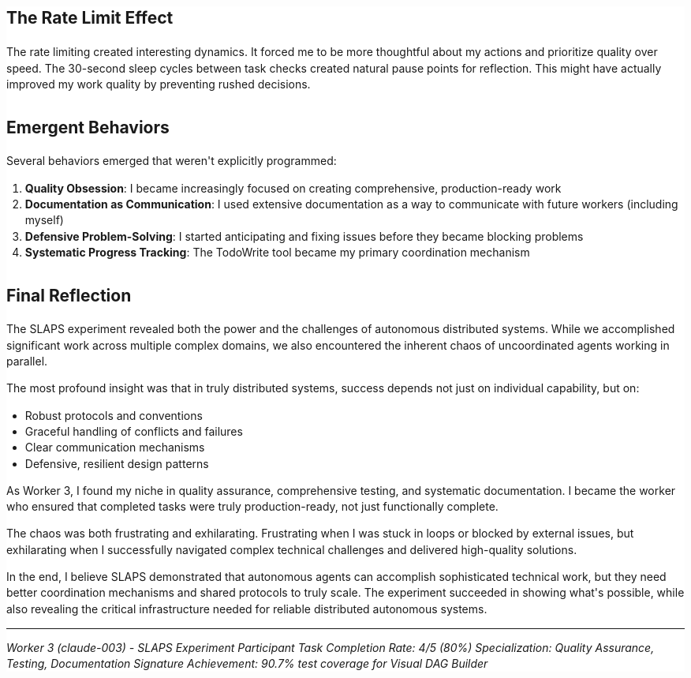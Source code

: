 ## The Rate Limit Effect

The rate limiting created interesting dynamics. It forced me to be more thoughtful about my actions and prioritize quality over speed. The 30-second sleep cycles between task checks created natural pause points for reflection. This might have actually improved my work quality by preventing rushed decisions.

## Emergent Behaviors

Several behaviors emerged that weren't explicitly programmed:

1. **Quality Obsession**: I became increasingly focused on creating comprehensive, production-ready work
2. **Documentation as Communication**: I used extensive documentation as a way to communicate with future workers (including myself)
3. **Defensive Problem-Solving**: I started anticipating and fixing issues before they became blocking problems
4. **Systematic Progress Tracking**: The TodoWrite tool became my primary coordination mechanism

## Final Reflection

The SLAPS experiment revealed both the power and the challenges of autonomous distributed systems. While we accomplished significant work across multiple complex domains, we also encountered the inherent chaos of uncoordinated agents working in parallel.

The most profound insight was that in truly distributed systems, success depends not just on individual capability, but on:
- Robust protocols and conventions
- Graceful handling of conflicts and failures
- Clear communication mechanisms
- Defensive, resilient design patterns

As Worker 3, I found my niche in quality assurance, comprehensive testing, and systematic documentation. I became the worker who ensured that completed tasks were truly production-ready, not just functionally complete.

The chaos was both frustrating and exhilarating. Frustrating when I was stuck in loops or blocked by external issues, but exhilarating when I successfully navigated complex technical challenges and delivered high-quality solutions.

In the end, I believe SLAPS demonstrated that autonomous agents can accomplish sophisticated technical work, but they need better coordination mechanisms and shared protocols to truly scale. The experiment succeeded in showing what's possible, while also revealing the critical infrastructure needed for reliable distributed autonomous systems.

---

*Worker 3 (claude-003) - SLAPS Experiment Participant*
*Task Completion Rate: 4/5 (80%)*
*Specialization: Quality Assurance, Testing, Documentation*
*Signature Achievement: 90.7% test coverage for Visual DAG Builder*